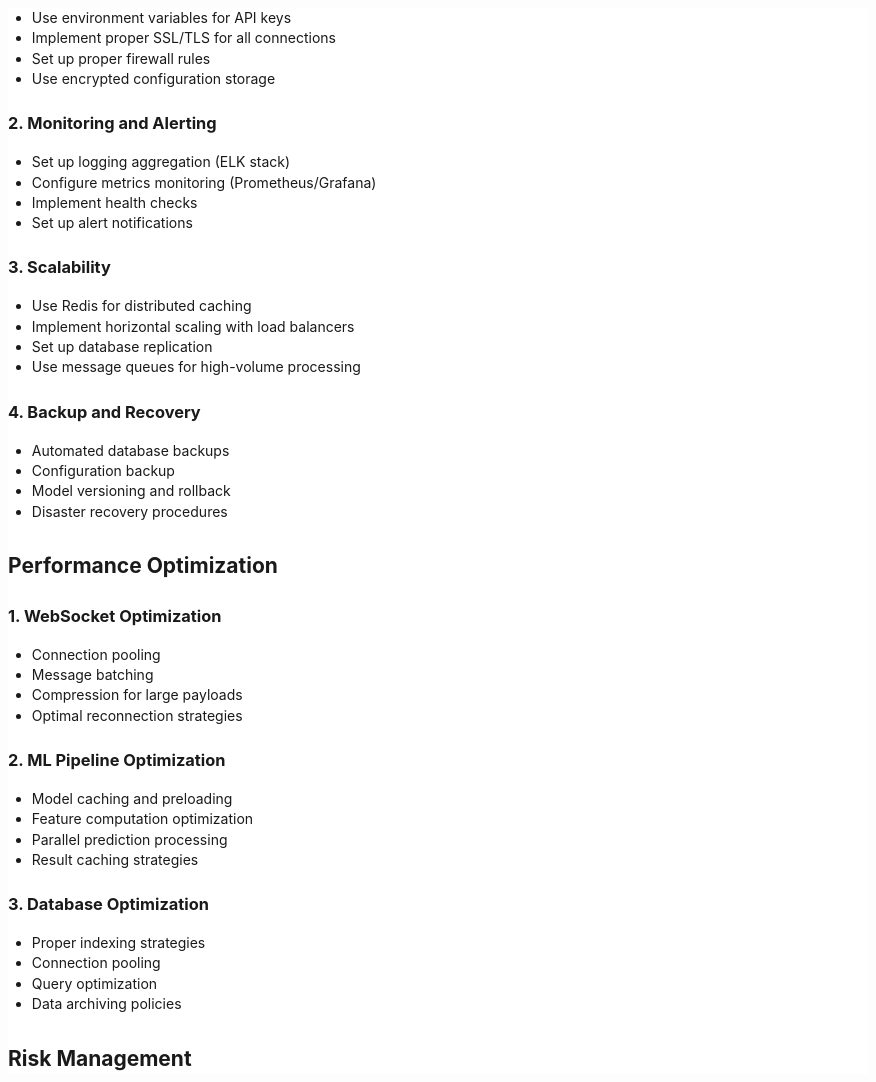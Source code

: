 - Use environment variables for API keys
- Implement proper SSL/TLS for all connections
- Set up proper firewall rules
- Use encrypted configuration storage

### 2. Monitoring and Alerting

- Set up logging aggregation (ELK stack)
- Configure metrics monitoring (Prometheus/Grafana)
- Implement health checks
- Set up alert notifications

### 3. Scalability

- Use Redis for distributed caching
- Implement horizontal scaling with load balancers
- Set up database replication
- Use message queues for high-volume processing

### 4. Backup and Recovery

- Automated database backups
- Configuration backup
- Model versioning and rollback
- Disaster recovery procedures

## Performance Optimization

### 1. WebSocket Optimization

- Connection pooling
- Message batching
- Compression for large payloads
- Optimal reconnection strategies

### 2. ML Pipeline Optimization

- Model caching and preloading
- Feature computation optimization
- Parallel prediction processing
- Result caching strategies

### 3. Database Optimization

- Proper indexing strategies
- Connection pooling
- Query optimization
- Data archiving policies

## Risk Management
